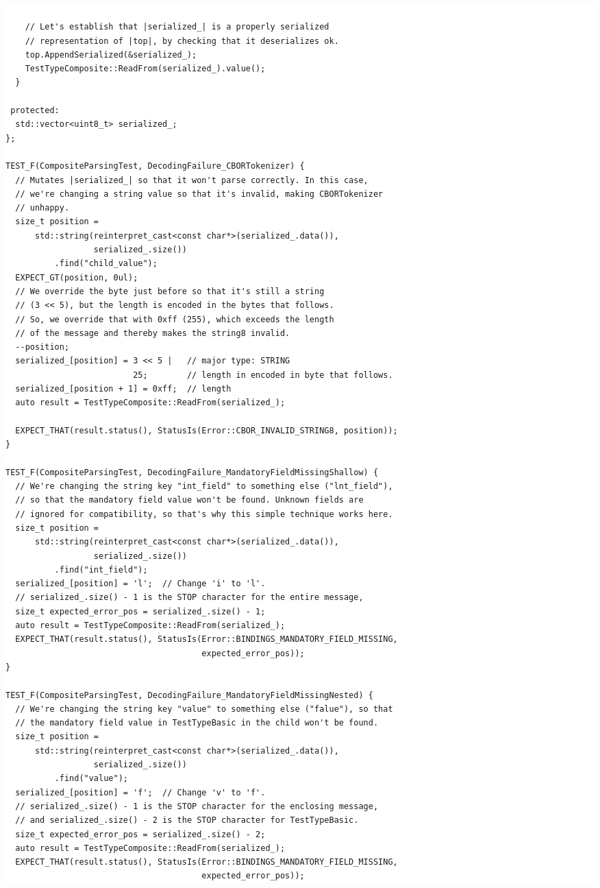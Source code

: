 ```

    // Let's establish that |serialized_| is a properly serialized
    // representation of |top|, by checking that it deserializes ok.
    top.AppendSerialized(&serialized_);
    TestTypeComposite::ReadFrom(serialized_).value();
  }

 protected:
  std::vector<uint8_t> serialized_;
};

TEST_F(CompositeParsingTest, DecodingFailure_CBORTokenizer) {
  // Mutates |serialized_| so that it won't parse correctly. In this case,
  // we're changing a string value so that it's invalid, making CBORTokenizer
  // unhappy.
  size_t position =
      std::string(reinterpret_cast<const char*>(serialized_.data()),
                  serialized_.size())
          .find("child_value");
  EXPECT_GT(position, 0ul);
  // We override the byte just before so that it's still a string
  // (3 << 5), but the length is encoded in the bytes that follows.
  // So, we override that with 0xff (255), which exceeds the length
  // of the message and thereby makes the string8 invalid.
  --position;
  serialized_[position] = 3 << 5 |   // major type: STRING
                          25;        // length in encoded in byte that follows.
  serialized_[position + 1] = 0xff;  // length
  auto result = TestTypeComposite::ReadFrom(serialized_);

  EXPECT_THAT(result.status(), StatusIs(Error::CBOR_INVALID_STRING8, position));
}

TEST_F(CompositeParsingTest, DecodingFailure_MandatoryFieldMissingShallow) {
  // We're changing the string key "int_field" to something else ("lnt_field"),
  // so that the mandatory field value won't be found. Unknown fields are
  // ignored for compatibility, so that's why this simple technique works here.
  size_t position =
      std::string(reinterpret_cast<const char*>(serialized_.data()),
                  serialized_.size())
          .find("int_field");
  serialized_[position] = 'l';  // Change 'i' to 'l'.
  // serialized_.size() - 1 is the STOP character for the entire message,
  size_t expected_error_pos = serialized_.size() - 1;
  auto result = TestTypeComposite::ReadFrom(serialized_);
  EXPECT_THAT(result.status(), StatusIs(Error::BINDINGS_MANDATORY_FIELD_MISSING,
                                        expected_error_pos));
}

TEST_F(CompositeParsingTest, DecodingFailure_MandatoryFieldMissingNested) {
  // We're changing the string key "value" to something else ("falue"), so that
  // the mandatory field value in TestTypeBasic in the child won't be found.
  size_t position =
      std::string(reinterpret_cast<const char*>(serialized_.data()),
                  serialized_.size())
          .find("value");
  serialized_[position] = 'f';  // Change 'v' to 'f'.
  // serialized_.size() - 1 is the STOP character for the enclosing message,
  // and serialized_.size() - 2 is the STOP character for TestTypeBasic.
  size_t expected_error_pos = serialized_.size() - 2;
  auto result = TestTypeComposite::ReadFrom(serialized_);
  EXPECT_THAT(result.status(), StatusIs(Error::BINDINGS_MANDATORY_FIELD_MISSING,
                                        expected_error_pos));
```